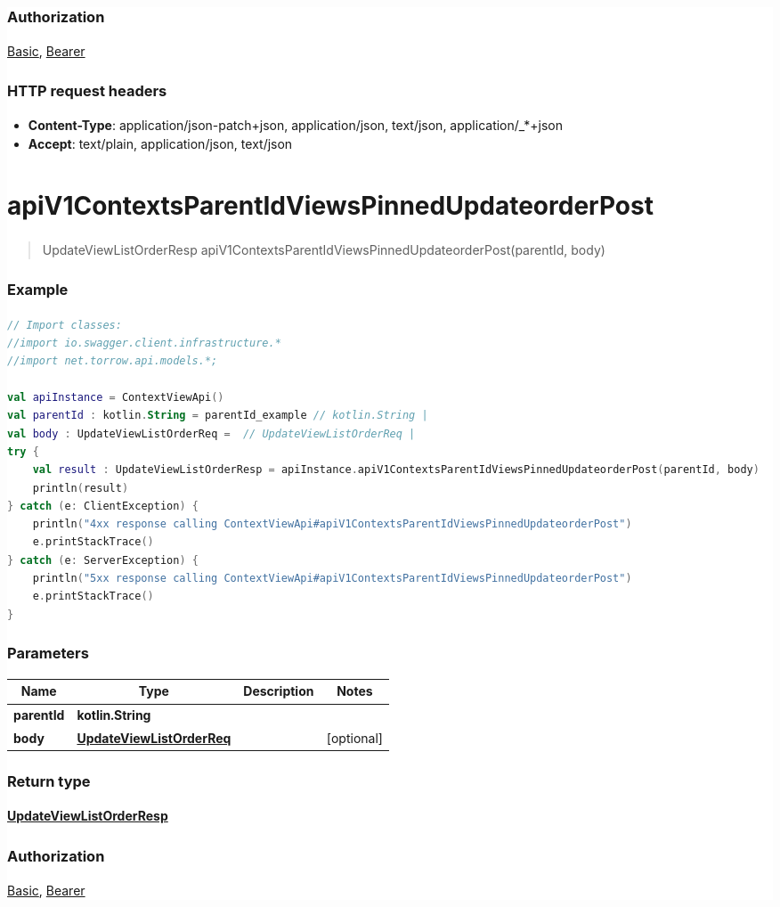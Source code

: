### Authorization

[Basic](../README.md#Basic), [Bearer](../README.md#Bearer)

### HTTP request headers

 - **Content-Type**: application/json-patch+json, application/json, text/json, application/_*+json
 - **Accept**: text/plain, application/json, text/json

<a name="apiV1ContextsParentIdViewsPinnedUpdateorderPost"></a>
# **apiV1ContextsParentIdViewsPinnedUpdateorderPost**
> UpdateViewListOrderResp apiV1ContextsParentIdViewsPinnedUpdateorderPost(parentId, body)



### Example
```kotlin
// Import classes:
//import io.swagger.client.infrastructure.*
//import net.torrow.api.models.*;

val apiInstance = ContextViewApi()
val parentId : kotlin.String = parentId_example // kotlin.String | 
val body : UpdateViewListOrderReq =  // UpdateViewListOrderReq | 
try {
    val result : UpdateViewListOrderResp = apiInstance.apiV1ContextsParentIdViewsPinnedUpdateorderPost(parentId, body)
    println(result)
} catch (e: ClientException) {
    println("4xx response calling ContextViewApi#apiV1ContextsParentIdViewsPinnedUpdateorderPost")
    e.printStackTrace()
} catch (e: ServerException) {
    println("5xx response calling ContextViewApi#apiV1ContextsParentIdViewsPinnedUpdateorderPost")
    e.printStackTrace()
}
```

### Parameters

Name | Type | Description  | Notes
------------- | ------------- | ------------- | -------------
 **parentId** | **kotlin.String**|  |
 **body** | [**UpdateViewListOrderReq**](UpdateViewListOrderReq.md)|  | [optional]

### Return type

[**UpdateViewListOrderResp**](UpdateViewListOrderResp.md)

### Authorization

[Basic](../README.md#Basic), [Bearer](../README.md#Bearer)
